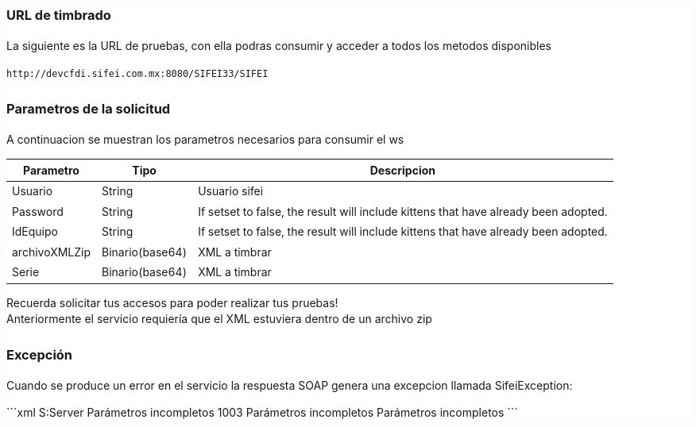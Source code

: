 ### URL de timbrado
La siguiente es la URL de pruebas, con ella podras consumir y acceder a todos los metodos disponibles


`http://devcfdi.sifei.com.mx:8080/SIFEI33/SIFEI`


### Parametros de la solicitud

A continuacion se muestran los parametros necesarios para consumir el ws

Parametro | Tipo | Descripcion
--------- | ------- | -----------
Usuario | String | Usuario sifei
Password | String | If setset to false, the result will include kittens that have already been adopted.
IdEquipo | String | If setset to false, the result will include kittens that have already been adopted.
archivoXMLZip | Binario(base64) | XML a timbrar
Serie | Binario(base64) | XML a timbrar


<aside class="success">
Recuerda solicitar tus accesos para poder realizar tus pruebas!
</aside>

<aside class="notice">
 Anteriormente el servicio requiería que el XML estuviera dentro de un archivo zip
</aside>

### Excepción

 Cuando se produce un error en el servicio la respuesta SOAP genera una excepcion llamada SifeiException:


<p class="light"></p>
```xml
<?xml version='1.0' encoding='UTF-8'?>
<S:Envelope xmlns:S="http://schemas.xmlsoap.org/soap/envelope/">
<S:Body>
<S:Fault xmlns:ns4="http://www.w3.org/2003/05/soap-envelope">
<faultcode>S:Server</faultcode>
<faultstring>Parámetros incompletos</faultstring>
<detail>
<ns2:SifeiException xmlns:ns2="http://service.sifei.cancelacion/">
<codigo>1003</codigo>
<detalle>Parámetros incompletos</detalle>
<error>Parámetros incompletos</error>
</ns2:SifeiException>
</detail>
</S:Fault>
</S:Body>
</S:Envelope>
```
